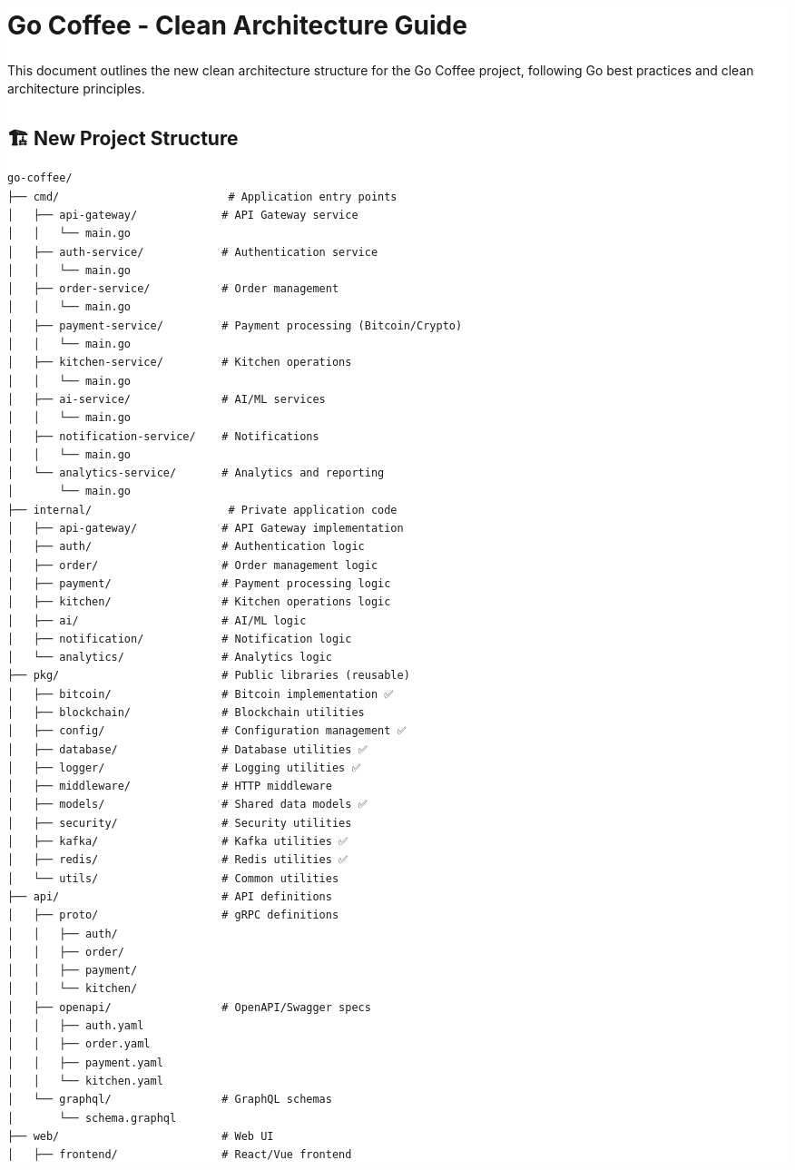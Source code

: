 # Go Coffee - Clean Architecture Guide

This document outlines the new clean architecture structure for the Go Coffee project, following Go best practices and clean architecture principles.

## 🏗️ New Project Structure

```
go-coffee/
├── cmd/                          # Application entry points
│   ├── api-gateway/             # API Gateway service
│   │   └── main.go
│   ├── auth-service/            # Authentication service
│   │   └── main.go
│   ├── order-service/           # Order management
│   │   └── main.go
│   ├── payment-service/         # Payment processing (Bitcoin/Crypto)
│   │   └── main.go
│   ├── kitchen-service/         # Kitchen operations
│   │   └── main.go
│   ├── ai-service/              # AI/ML services
│   │   └── main.go
│   ├── notification-service/    # Notifications
│   │   └── main.go
│   └── analytics-service/       # Analytics and reporting
│       └── main.go
├── internal/                     # Private application code
│   ├── api-gateway/             # API Gateway implementation
│   ├── auth/                    # Authentication logic
│   ├── order/                   # Order management logic
│   ├── payment/                 # Payment processing logic
│   ├── kitchen/                 # Kitchen operations logic
│   ├── ai/                      # AI/ML logic
│   ├── notification/            # Notification logic
│   └── analytics/               # Analytics logic
├── pkg/                         # Public libraries (reusable)
│   ├── bitcoin/                 # Bitcoin implementation ✅
│   ├── blockchain/              # Blockchain utilities
│   ├── config/                  # Configuration management ✅
│   ├── database/                # Database utilities ✅
│   ├── logger/                  # Logging utilities ✅
│   ├── middleware/              # HTTP middleware
│   ├── models/                  # Shared data models ✅
│   ├── security/                # Security utilities
│   ├── kafka/                   # Kafka utilities ✅
│   ├── redis/                   # Redis utilities ✅
│   └── utils/                   # Common utilities
├── api/                         # API definitions
│   ├── proto/                   # gRPC definitions
│   │   ├── auth/
│   │   ├── order/
│   │   ├── payment/
│   │   └── kitchen/
│   ├── openapi/                 # OpenAPI/Swagger specs
│   │   ├── auth.yaml
│   │   ├── order.yaml
│   │   ├── payment.yaml
│   │   └── kitchen.yaml
│   └── graphql/                 # GraphQL schemas
│       └── schema.graphql
├── web/                         # Web UI
│   ├── frontend/                # React/Vue frontend
```